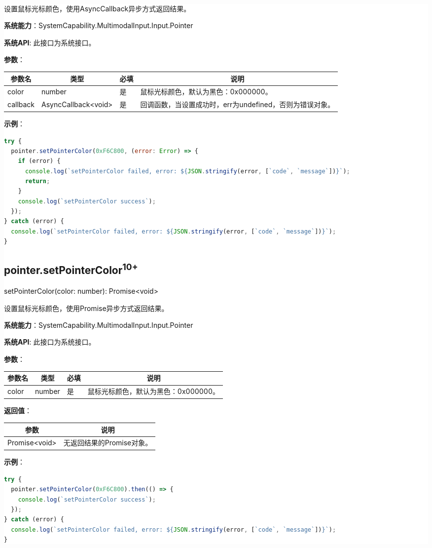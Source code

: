 设置鼠标光标颜色，使用AsyncCallback异步方式返回结果。

**系统能力**：SystemCapability.MultimodalInput.Input.Pointer

**系统API**: 此接口为系统接口。

**参数**：

| 参数名       | 类型                        | 必填   | 说明                                    |
| -------- | ------------------------- | ---- | ------------------------------------- |
| color     | number                    | 是    | 鼠标光标颜色，默认为黑色：0x000000。   |
| callback | AsyncCallback&lt;void&gt; | 是    | 回调函数，当设置成功时，err为undefined，否则为错误对象。 |

**示例**：

```js
try {
  pointer.setPointerColor(0xF6C800, (error: Error) => {
    if (error) {
      console.log(`setPointerColor failed, error: ${JSON.stringify(error, [`code`, `message`])}`);
      return;
    }
    console.log(`setPointerColor success`);
  });
} catch (error) {
  console.log(`setPointerColor failed, error: ${JSON.stringify(error, [`code`, `message`])}`);
}
```

## pointer.setPointerColor<sup>10+</sup>

setPointerColor(color: number): Promise&lt;void&gt;

设置鼠标光标颜色，使用Promise异步方式返回结果。

**系统能力**：SystemCapability.MultimodalInput.Input.Pointer

**系统API**: 此接口为系统接口。

**参数**：

| 参数名    | 类型     | 必填   | 说明                                  |
| ----- | ------ | ---- | ----------------------------------- |
| color  | number | 是    | 鼠标光标颜色，默认为黑色：0x000000。 |

**返回值**：

| 参数                  | 说明               |
| ------------------- | ---------------- |
| Promise&lt;void&gt; | 无返回结果的Promise对象。 |

**示例**：

```js
try {
  pointer.setPointerColor(0xF6C800).then(() => {
    console.log(`setPointerColor success`);
  });
} catch (error) {
  console.log(`setPointerColor failed, error: ${JSON.stringify(error, [`code`, `message`])}`);
}
```

